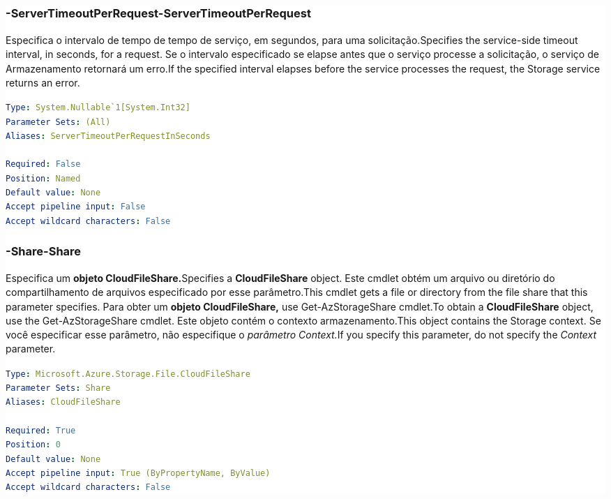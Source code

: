 ### <span data-ttu-id="b8679-145">-ServerTimeoutPerRequest</span><span class="sxs-lookup"><span data-stu-id="b8679-145">-ServerTimeoutPerRequest</span></span>
<span data-ttu-id="b8679-146">Especifica o intervalo de tempo de tempo de serviço, em segundos, para uma solicitação.</span><span class="sxs-lookup"><span data-stu-id="b8679-146">Specifies the service-side timeout interval, in seconds, for a request.</span></span>
<span data-ttu-id="b8679-147">Se o intervalo especificado se elapse antes que o serviço processe a solicitação, o serviço de Armazenamento retornará um erro.</span><span class="sxs-lookup"><span data-stu-id="b8679-147">If the specified interval elapses before the service processes the request, the Storage service returns an error.</span></span>

```yaml
Type: System.Nullable`1[System.Int32]
Parameter Sets: (All)
Aliases: ServerTimeoutPerRequestInSeconds

Required: False
Position: Named
Default value: None
Accept pipeline input: False
Accept wildcard characters: False
```

### <span data-ttu-id="b8679-148">-Share</span><span class="sxs-lookup"><span data-stu-id="b8679-148">-Share</span></span>
<span data-ttu-id="b8679-149">Especifica um **objeto CloudFileShare.**</span><span class="sxs-lookup"><span data-stu-id="b8679-149">Specifies a **CloudFileShare** object.</span></span>
<span data-ttu-id="b8679-150">Este cmdlet obtém um arquivo ou diretório do compartilhamento de arquivos especificado por esse parâmetro.</span><span class="sxs-lookup"><span data-stu-id="b8679-150">This cmdlet gets a file or directory from the file share that this parameter specifies.</span></span>
<span data-ttu-id="b8679-151">Para obter um **objeto CloudFileShare,** use Get-AzStorageShare cmdlet.</span><span class="sxs-lookup"><span data-stu-id="b8679-151">To obtain a **CloudFileShare** object, use the Get-AzStorageShare cmdlet.</span></span>
<span data-ttu-id="b8679-152">Este objeto contém o contexto armazenamento.</span><span class="sxs-lookup"><span data-stu-id="b8679-152">This object contains the Storage context.</span></span>
<span data-ttu-id="b8679-153">Se você especificar esse parâmetro, não especifique o *parâmetro Context.*</span><span class="sxs-lookup"><span data-stu-id="b8679-153">If you specify this parameter, do not specify the *Context* parameter.</span></span>

```yaml
Type: Microsoft.Azure.Storage.File.CloudFileShare
Parameter Sets: Share
Aliases: CloudFileShare

Required: True
Position: 0
Default value: None
Accept pipeline input: True (ByPropertyName, ByValue)
Accept wildcard characters: False
```
